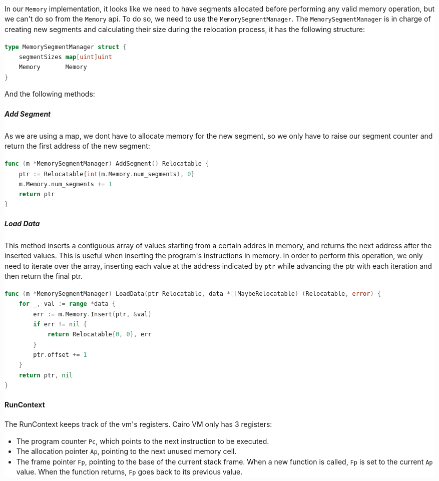 In our `Memory` implementation, it looks like we need to have segments allocated before performing any valid memory operation, but we can't do so from the `Memory` api. To do so, we need to use the `MemorySegmentManager`.
The `MemorySegmentManager` is in charge of creating new segments and calculating their size during the relocation process, it has the following structure:

```go
type MemorySegmentManager struct {
    segmentSizes map[uint]uint
    Memory       Memory
}
```

And the following methods:

##### Add Segment

As we are using a map, we dont have to allocate memory for the new segment, so we only have to raise our segment counter and return the first address of the new segment:

```go
func (m *MemorySegmentManager) AddSegment() Relocatable {
    ptr := Relocatable{int(m.Memory.num_segments), 0}
    m.Memory.num_segments += 1
    return ptr
}
```

##### Load Data

This method inserts a contiguous array of values starting from a certain addres in memory, and returns the next address after the inserted values. This is useful when inserting the program's instructions in memory.
In order to perform this operation, we only need to iterate over the array, inserting each value at the address indicated by `ptr` while advancing the ptr with each iteration and then return the final ptr.

```go
func (m *MemorySegmentManager) LoadData(ptr Relocatable, data *[]MaybeRelocatable) (Relocatable, error) {
    for _, val := range *data {
        err := m.Memory.Insert(ptr, &val)
        if err != nil {
            return Relocatable{0, 0}, err
        }
        ptr.offset += 1
    }
    return ptr, nil
}
```

#### RunContext

The RunContext keeps track of the vm's registers. Cairo VM only has 3 registers:

- The program counter `Pc`, which points to the next instruction to be executed.
- The allocation pointer `Ap`, pointing to the next unused memory cell.
- The frame pointer `Fp`, pointing to the base of the current stack frame. When a new function is called, `Fp` is set to the current `Ap` value. When the function returns, `Fp` goes back to its previous value.
